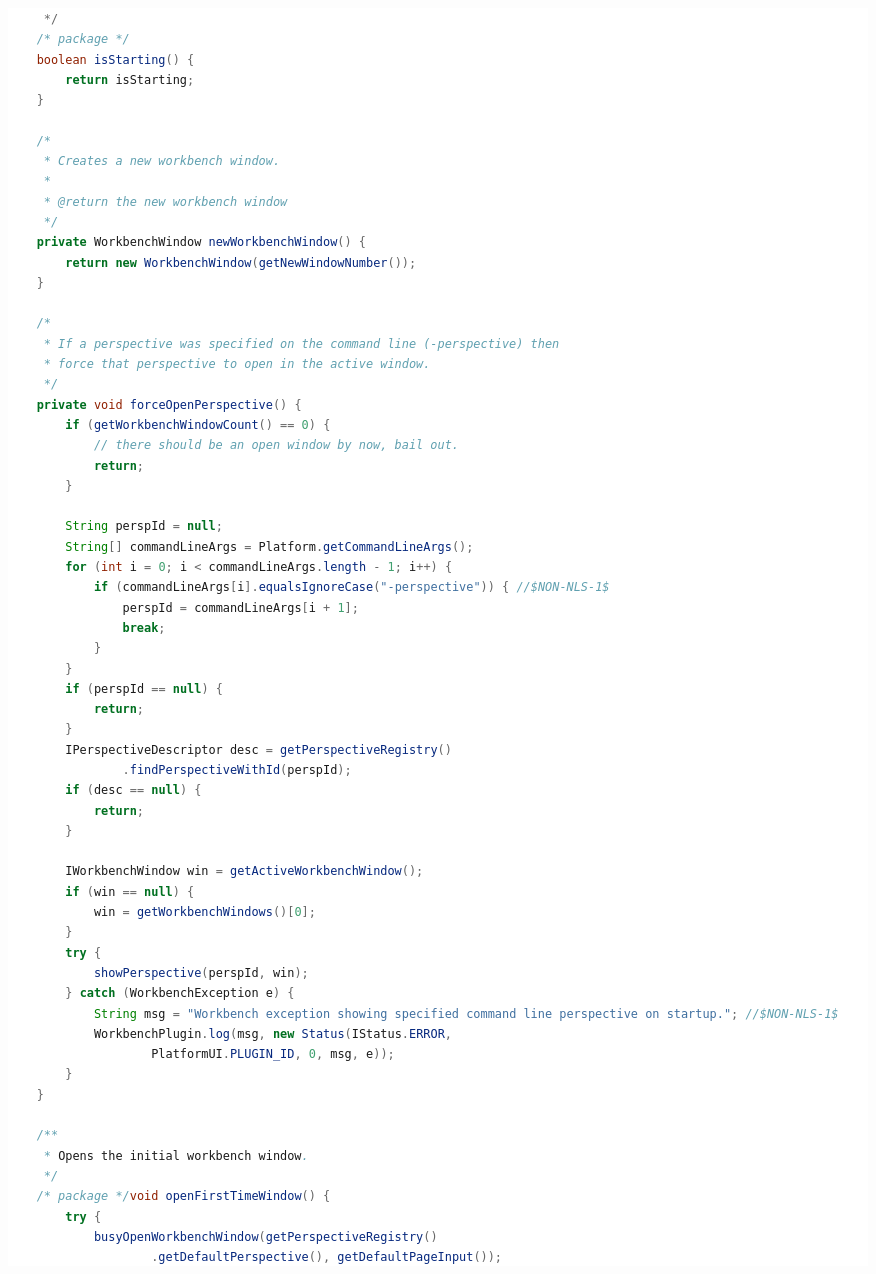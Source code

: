 ```java
	 */
	/* package */
	boolean isStarting() {
		return isStarting;
	}

	/*
	 * Creates a new workbench window.
	 * 
	 * @return the new workbench window
	 */
	private WorkbenchWindow newWorkbenchWindow() {
		return new WorkbenchWindow(getNewWindowNumber());
	}

	/*
	 * If a perspective was specified on the command line (-perspective) then
	 * force that perspective to open in the active window.
	 */
	private void forceOpenPerspective() {
		if (getWorkbenchWindowCount() == 0) {
			// there should be an open window by now, bail out.
			return;
		}

		String perspId = null;
		String[] commandLineArgs = Platform.getCommandLineArgs();
		for (int i = 0; i < commandLineArgs.length - 1; i++) {
			if (commandLineArgs[i].equalsIgnoreCase("-perspective")) { //$NON-NLS-1$
				perspId = commandLineArgs[i + 1];
				break;
			}
		}
		if (perspId == null) {
			return;
		}
		IPerspectiveDescriptor desc = getPerspectiveRegistry()
				.findPerspectiveWithId(perspId);
		if (desc == null) {
			return;
		}

		IWorkbenchWindow win = getActiveWorkbenchWindow();
		if (win == null) {
			win = getWorkbenchWindows()[0];
		}
		try {
			showPerspective(perspId, win);
		} catch (WorkbenchException e) {
			String msg = "Workbench exception showing specified command line perspective on startup."; //$NON-NLS-1$
			WorkbenchPlugin.log(msg, new Status(IStatus.ERROR,
					PlatformUI.PLUGIN_ID, 0, msg, e));
		}
	}

	/**
	 * Opens the initial workbench window.
	 */
	/* package */void openFirstTimeWindow() {
		try {
			busyOpenWorkbenchWindow(getPerspectiveRegistry()
					.getDefaultPerspective(), getDefaultPageInput());
```